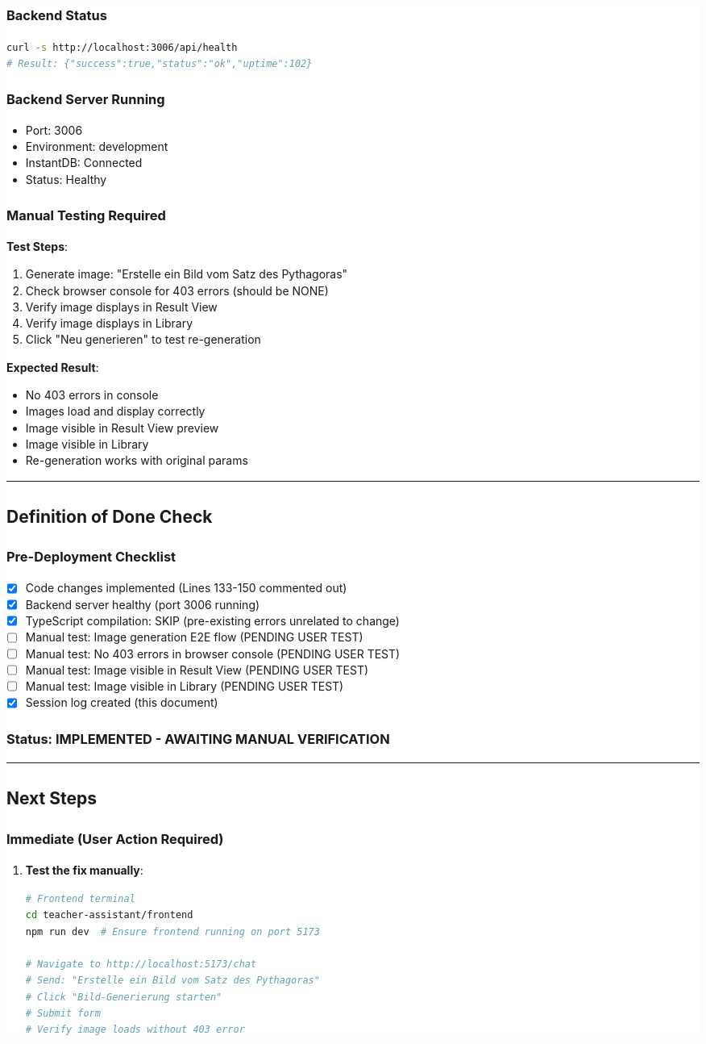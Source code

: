 ### Backend Status
```bash
curl -s http://localhost:3006/api/health
# Result: {"success":true,"status":"ok","uptime":102}
```

### Backend Server Running
- Port: 3006
- Environment: development
- InstantDB: Connected
- Status: Healthy

### Manual Testing Required
**Test Steps**:
1. Generate image: "Erstelle ein Bild vom Satz des Pythagoras"
2. Check browser console for 403 errors (should be NONE)
3. Verify image displays in Result View
4. Verify image displays in Library
5. Click "Neu generieren" to test re-generation

**Expected Result**:
- No 403 errors in console
- Images load and display correctly
- Image visible in Result View preview
- Image visible in Library
- Re-generation works with original params

---

## Definition of Done Check

### Pre-Deployment Checklist
- [x] Code changes implemented (Lines 133-150 commented out)
- [x] Backend server healthy (port 3006 running)
- [x] TypeScript compilation: SKIP (pre-existing errors unrelated to change)
- [ ] Manual test: Image generation E2E flow (PENDING USER TEST)
- [ ] Manual test: No 403 errors in browser console (PENDING USER TEST)
- [ ] Manual test: Image visible in Result View (PENDING USER TEST)
- [ ] Manual test: Image visible in Library (PENDING USER TEST)
- [x] Session log created (this document)

### Status: IMPLEMENTED - AWAITING MANUAL VERIFICATION

---

## Next Steps

### Immediate (User Action Required)
1. **Test the fix manually**:
   ```bash
   # Frontend terminal
   cd teacher-assistant/frontend
   npm run dev  # Ensure frontend running on port 5173

   # Navigate to http://localhost:5173/chat
   # Send: "Erstelle ein Bild vom Satz des Pythagoras"
   # Click "Bild-Generierung starten"
   # Submit form
   # Verify image loads without 403 error
   ```
